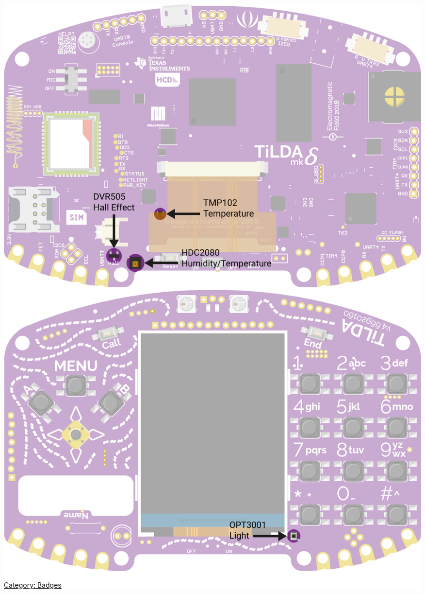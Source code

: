 ![](Sensor_graphic_-_with_fixed_transparency-01.png "Sensor_graphic_-_with_fixed_transparency-01.png")
![](Sensor_graphic_-_with_fixed_transparency-02.png "Sensor_graphic_-_with_fixed_transparency-02.png")

<a href="Category:_Badges" class="wikilink"
title="Category: Badges">Category: Badges</a>